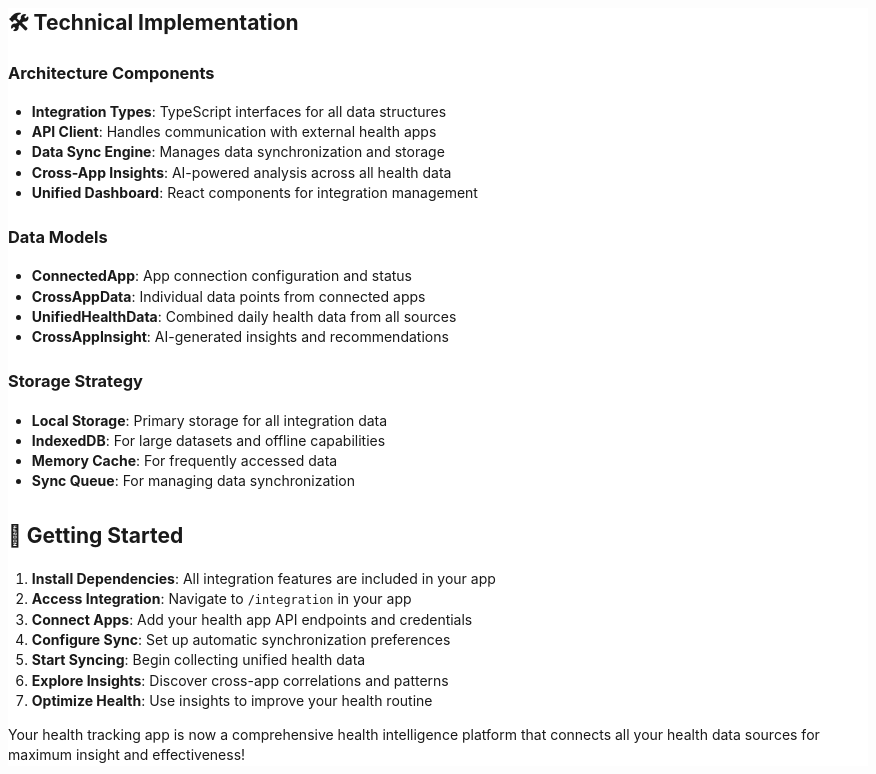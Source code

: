 ## 🛠 **Technical Implementation**

### **Architecture Components**
- **Integration Types**: TypeScript interfaces for all data structures
- **API Client**: Handles communication with external health apps
- **Data Sync Engine**: Manages data synchronization and storage
- **Cross-App Insights**: AI-powered analysis across all health data
- **Unified Dashboard**: React components for integration management

### **Data Models**
- **ConnectedApp**: App connection configuration and status
- **CrossAppData**: Individual data points from connected apps
- **UnifiedHealthData**: Combined daily health data from all sources
- **CrossAppInsight**: AI-generated insights and recommendations

### **Storage Strategy**
- **Local Storage**: Primary storage for all integration data
- **IndexedDB**: For large datasets and offline capabilities
- **Memory Cache**: For frequently accessed data
- **Sync Queue**: For managing data synchronization

## 🎉 **Getting Started**

1. **Install Dependencies**: All integration features are included in your app
2. **Access Integration**: Navigate to `/integration` in your app
3. **Connect Apps**: Add your health app API endpoints and credentials
4. **Configure Sync**: Set up automatic synchronization preferences
5. **Start Syncing**: Begin collecting unified health data
6. **Explore Insights**: Discover cross-app correlations and patterns
7. **Optimize Health**: Use insights to improve your health routine

Your health tracking app is now a comprehensive health intelligence platform that connects all your health data sources for maximum insight and effectiveness!
